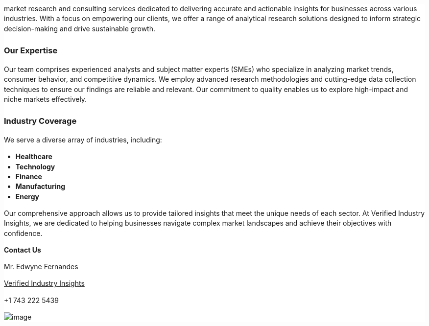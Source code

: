 market research and consulting services dedicated to delivering accurate and actionable insights for businesses across various industries. With a focus on empowering our clients, we offer a range of analytical research solutions designed to inform strategic decision-making and drive sustainable growth.</p><h3>Our Expertise</h3><p>Our team comprises experienced analysts and subject matter experts (SMEs) who specialize in analyzing market trends, consumer behavior, and competitive dynamics. We employ advanced research methodologies and cutting-edge data collection techniques to ensure our findings are reliable and relevant. Our commitment to quality enables us to explore high-impact and niche markets effectively.</p><h3>Industry Coverage</h3><p>We serve a diverse array of industries, including:</p><ul><li><strong>Healthcare</strong></li><li><strong>Technology</strong></li><li><strong>Finance</strong></li><li><strong>Manufacturing</strong></li><li><strong>Energy</strong></li></ul><p>Our comprehensive approach allows us to provide tailored insights that meet the unique needs of each sector. At Verified Industry Insights, we are dedicated to helping businesses navigate complex market landscapes and achieve their objectives with confidence.</p><p><strong>Contact Us</strong></p><p>Mr. Edwyne Fernandes</p><p><a href="https://www.verifiedindustryinsights.com/">Verified Industry Insights</a></p><p>+1 743 222 5439</p>
![image](https://github.com/user-attachments/assets/af8e5c0a-6f33-411d-be7f-f2e3c5f82c1f)

